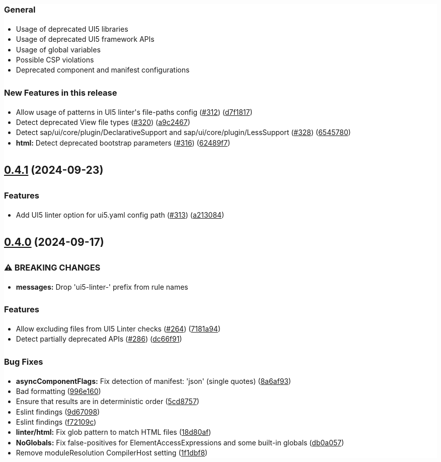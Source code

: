 ### General

* Usage of deprecated UI5 libraries
* Usage of deprecated UI5 framework APIs
* Usage of global variables
* Possible CSP violations
* Deprecated component and manifest configurations

### New Features in this release

* Allow usage of patterns in UI5 linter's file-paths config ([#312](https://github.com/UI5/linter/issues/312)) ([d7f1817](https://github.com/UI5/linter/commit/d7f18179600ed202742d80324e1eeaead25fc387))
* Detect deprecated View file types ([#320](https://github.com/UI5/linter/issues/320)) ([a9c2467](https://github.com/UI5/linter/commit/a9c2467c53d171493d1172c260ac422be60930fd))
* Detect sap/ui/core/plugin/DeclarativeSupport and sap/ui/core/plugin/LessSupport ([#328](https://github.com/UI5/linter/issues/328)) ([6545780](https://github.com/UI5/linter/commit/654578010990997396cce8ed1b73f7ee25c932f0))
* **html:** Detect deprecated bootstrap parameters ([#316](https://github.com/UI5/linter/issues/316)) ([62489f7](https://github.com/UI5/linter/commit/62489f7a96fb627099f4ab026897578d8346817f))

## [0.4.1](https://github.com/UI5/linter/compare/v0.4.0...v0.4.1) (2024-09-23)


### Features

* Add UI5 linter option for ui5.yaml config path ([#313](https://github.com/UI5/linter/issues/313)) ([a213084](https://github.com/UI5/linter/commit/a2130847cd35c31e00a63df7d5e21e4803042fb9))

## [0.4.0](https://github.com/UI5/linter/compare/v0.3.5...v0.4.0) (2024-09-17)


### ⚠ BREAKING CHANGES

* **messages:** Drop 'ui5-linter-' prefix from rule names

### Features

* Allow excluding files from UI5 Linter checks ([#264](https://github.com/UI5/linter/issues/264)) ([7181a94](https://github.com/UI5/linter/commit/7181a945deff78b51e6326cc0b3f02e7f7241ebe))
* Detect partially deprecated APIs ([#286](https://github.com/UI5/linter/issues/286)) ([dc66f91](https://github.com/UI5/linter/commit/dc66f91f55213d95d0fa069da7829e130d6376a2))


### Bug Fixes

* **asyncComponentFlags:** Fix detection of manifest: 'json' (single quotes) ([8a6af93](https://github.com/UI5/linter/commit/8a6af93163d75a9278576298c16fcfed509f4af0))
* Bad formatting ([996e160](https://github.com/UI5/linter/commit/996e160847dabc17b81239fad36ac7b0e6d24617))
* Ensure that results are in deterministic order ([5cd8757](https://github.com/UI5/linter/commit/5cd8757a390ef8a7f294018a4a63d21c29d6eb9a))
* Eslint findings ([9d67098](https://github.com/UI5/linter/commit/9d67098d35214465a0a75a84e4631be9ac809b54))
* Eslint findings ([f72109c](https://github.com/UI5/linter/commit/f72109c380ac31b3bd200d78d8fae2b253c4d071))
* **linter/html:** Fix glob pattern to match HTML files ([18d80af](https://github.com/UI5/linter/commit/18d80af02388cefcb64110c8f8ea69ab3550510e))
* **NoGlobals:** Fix false-positives for ElementAccessExpressions and some built-in globals ([db0a057](https://github.com/UI5/linter/commit/db0a057c476ef8795095884fe34584da68700ffb))
* Remove moduleResolution CompilerHost setting ([1f1dbf8](https://github.com/UI5/linter/commit/1f1dbf820e11a561179ca6ca902f88ccf0de73e8))
